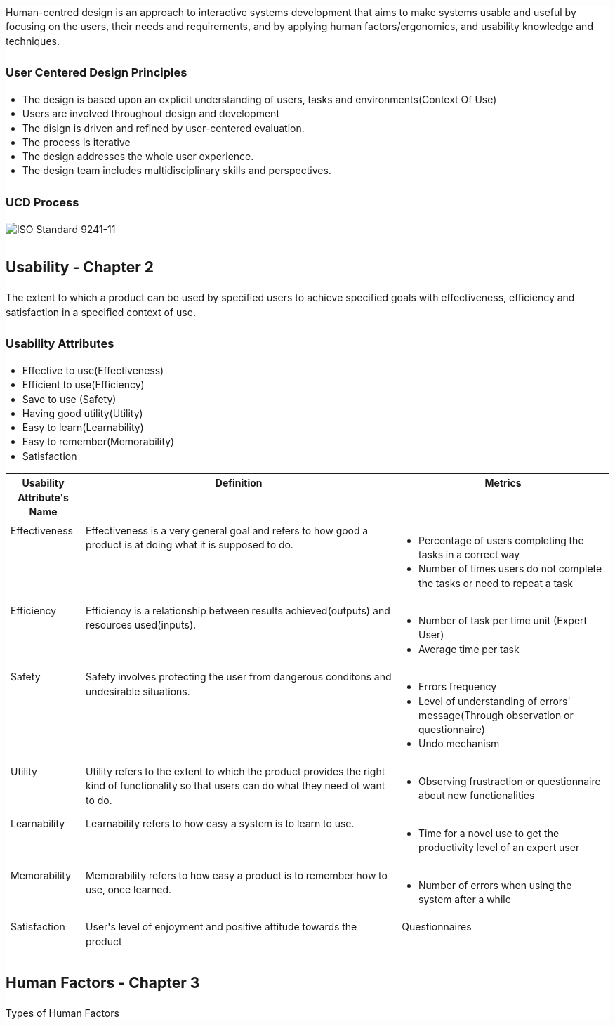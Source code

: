 Human-centred design is an approach to interactive systems development that aims to make systems usable and useful by focusing on the users, their needs and requirements, and by applying human factors/ergonomics, and usability knowledge and techniques.

### User Centered Design Principles

* The design is based upon an explicit understanding of users, tasks and environments(Context Of Use)
* Users are involved throughout design and development
* The disign is driven and refined by user-centered evaluation.
* The process is iterative
* The design addresses the whole user experience.
* The design team includes multidisciplinary skills and perspectives.

### UCD Process

![ISO Standard 9241-11](https://miever.s3.ap-east-1.amazonaws.com/static/blogs/ISO-Standard-9241-11.png)

## Usability - Chapter 2

The extent to which a product can be used by specified users to achieve specified goals with effectiveness, efficiency and satisfaction in a specified context of use.

### Usability Attributes

* Effective to use(Effectiveness)
* Efficient to use(Efficiency)
* Save to use (Safety)
* Having good utility(Utility)
* Easy to learn(Learnability)
* Easy to remember(Memorability)
* Satisfaction

| Usability Attribute's Name | Definition | Metrics |
|----------------------------|------------|---------|
| Effectiveness | Effectiveness is a very general goal and refers to how good a product is at doing what it is supposed to do. | <ul><li>Percentage of users completing the tasks in a correct way </li><li>Number of times users do not complete the tasks or need to repeat a task</li></ul> |
| Efficiency | Efficiency is a relationship between results achieved(outputs) and resources used(inputs). | <ul><li>Number of task per time unit (Expert User)</li><li>Average time per task</li></ul> |
| Safety | Safety involves protecting the user from dangerous conditons and undesirable situations. | <ul><li>Errors frequency</li><li>Level of understanding of errors' message(Through observation or questionnaire)</li><li>Undo mechanism</li></ul> |
| Utility | Utility refers to the extent to which the product provides the right kind of functionality so that users can do what they need ot want to do. | <ul><li>Observing frustraction or questionnaire about new functionalities</li></ul> |
| Learnability | Learnability refers to how easy a system is to learn to use. | <ul><li>Time for a novel use to get the productivity level of an expert user</li></ul> |
| Memorability | Memorability refers to how easy a product is to remember how to use, once learned. | <ul><li>Number of errors when using the system after a while</li></ul> |
| Satisfaction | User's level of enjoyment and positive attitude towards the product | Questionnaires |

## Human Factors - Chapter 3

Types of Human Factors
